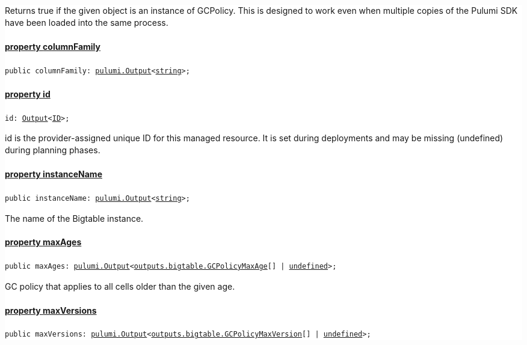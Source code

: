 
Returns true if the given object is an instance of GCPolicy.  This is designed to work even
when multiple copies of the Pulumi SDK have been loaded into the same process.

<h4 class="pdoc-member-header" id="GCPolicy-columnFamily">
<a class="pdoc-child-name" href="https://github.com/pulumi/pulumi-gcp/blob/d5c103b63474e73b7a0ea0639a6e162be70726ac/sdk/nodejs/bigtable/gCPolicy.ts#L91">property <b>columnFamily</b></a>
</h4>

<pre class="highlight"><code><span class='kd'>public </span>columnFamily: <a href='/docs/reference/pkg/nodejs/pulumi/pulumi/#Output'>pulumi.Output</a>&lt;<span class='kd'><a href='https://developer.mozilla.org/en-US/docs/Web/JavaScript/Reference/Global_Objects/String'>string</a></span>&gt;;</code></pre>
<h4 class="pdoc-member-header" id="GCPolicy-id">
<a class="pdoc-child-name" href="https://github.com/pulumi/pulumi-gcp/blob/d5c103b63474e73b7a0ea0639a6e162be70726ac/sdk/nodejs/bigtable/gCPolicy.ts#L64">property <b>id</b></a>
</h4>

<pre class="highlight"><code><span class='kd'></span>id: <a href='/docs/reference/pkg/nodejs/pulumi/pulumi/#Output'>Output</a>&lt;<a href='/docs/reference/pkg/nodejs/pulumi/pulumi/#ID'>ID</a>&gt;;</code></pre>

id is the provider-assigned unique ID for this managed resource.  It is set during
deployments and may be missing (undefined) during planning phases.

<h4 class="pdoc-member-header" id="GCPolicy-instanceName">
<a class="pdoc-child-name" href="https://github.com/pulumi/pulumi-gcp/blob/d5c103b63474e73b7a0ea0639a6e162be70726ac/sdk/nodejs/bigtable/gCPolicy.ts#L95">property <b>instanceName</b></a>
</h4>

<pre class="highlight"><code><span class='kd'>public </span>instanceName: <a href='/docs/reference/pkg/nodejs/pulumi/pulumi/#Output'>pulumi.Output</a>&lt;<span class='kd'><a href='https://developer.mozilla.org/en-US/docs/Web/JavaScript/Reference/Global_Objects/String'>string</a></span>&gt;;</code></pre>

The name of the Bigtable instance.

<h4 class="pdoc-member-header" id="GCPolicy-maxAges">
<a class="pdoc-child-name" href="https://github.com/pulumi/pulumi-gcp/blob/d5c103b63474e73b7a0ea0639a6e162be70726ac/sdk/nodejs/bigtable/gCPolicy.ts#L99">property <b>maxAges</b></a>
</h4>

<pre class="highlight"><code><span class='kd'>public </span>maxAges: <a href='/docs/reference/pkg/nodejs/pulumi/pulumi/#Output'>pulumi.Output</a>&lt;<a href='/docs/reference/pkg/nodejs/pulumi/gcp/types/output/#GCPolicyMaxAge'>outputs.bigtable.GCPolicyMaxAge</a>[] | <span class='kd'><a href='https://developer.mozilla.org/en-US/docs/Web/JavaScript/Reference/Global_Objects/undefined'>undefined</a></span>&gt;;</code></pre>

GC policy that applies to all cells older than the given age.

<h4 class="pdoc-member-header" id="GCPolicy-maxVersions">
<a class="pdoc-child-name" href="https://github.com/pulumi/pulumi-gcp/blob/d5c103b63474e73b7a0ea0639a6e162be70726ac/sdk/nodejs/bigtable/gCPolicy.ts#L103">property <b>maxVersions</b></a>
</h4>

<pre class="highlight"><code><span class='kd'>public </span>maxVersions: <a href='/docs/reference/pkg/nodejs/pulumi/pulumi/#Output'>pulumi.Output</a>&lt;<a href='/docs/reference/pkg/nodejs/pulumi/gcp/types/output/#GCPolicyMaxVersion'>outputs.bigtable.GCPolicyMaxVersion</a>[] | <span class='kd'><a href='https://developer.mozilla.org/en-US/docs/Web/JavaScript/Reference/Global_Objects/undefined'>undefined</a></span>&gt;;</code></pre>
